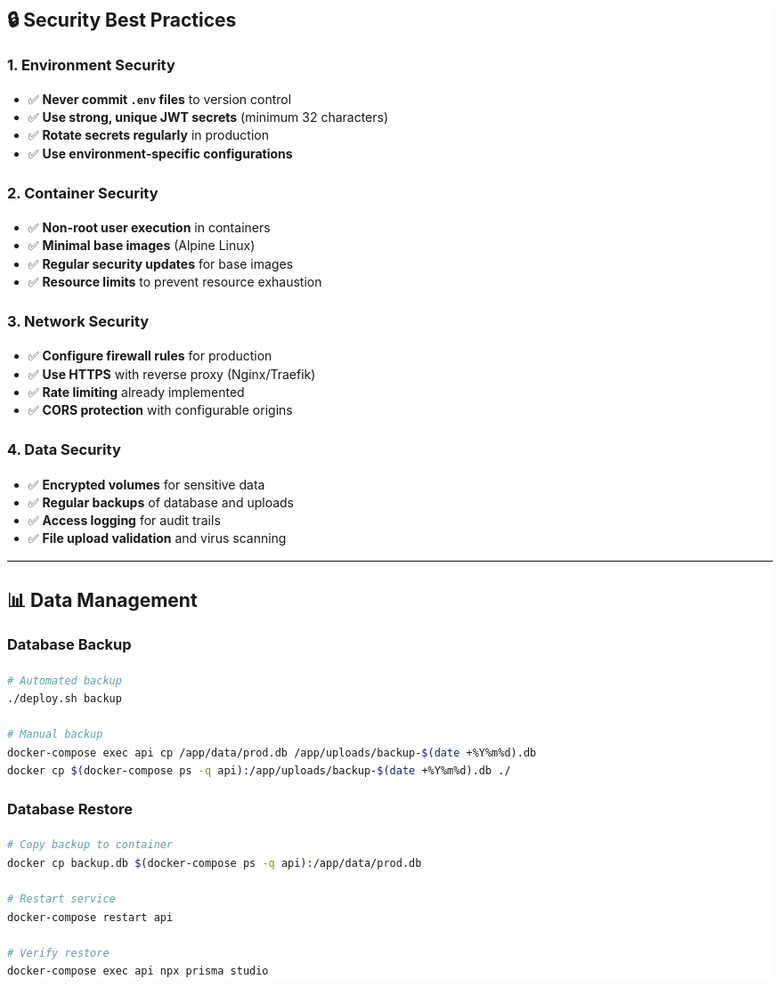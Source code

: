 ## 🔒 Security Best Practices

### 1. Environment Security
- ✅ **Never commit `.env` files** to version control
- ✅ **Use strong, unique JWT secrets** (minimum 32 characters)
- ✅ **Rotate secrets regularly** in production
- ✅ **Use environment-specific configurations**

### 2. Container Security
- ✅ **Non-root user execution** in containers
- ✅ **Minimal base images** (Alpine Linux)
- ✅ **Regular security updates** for base images
- ✅ **Resource limits** to prevent resource exhaustion

### 3. Network Security
- ✅ **Configure firewall rules** for production
- ✅ **Use HTTPS** with reverse proxy (Nginx/Traefik)
- ✅ **Rate limiting** already implemented
- ✅ **CORS protection** with configurable origins

### 4. Data Security
- ✅ **Encrypted volumes** for sensitive data
- ✅ **Regular backups** of database and uploads
- ✅ **Access logging** for audit trails
- ✅ **File upload validation** and virus scanning

---

## 📊 Data Management

### Database Backup
```bash
# Automated backup
./deploy.sh backup

# Manual backup
docker-compose exec api cp /app/data/prod.db /app/uploads/backup-$(date +%Y%m%d).db
docker cp $(docker-compose ps -q api):/app/uploads/backup-$(date +%Y%m%d).db ./
```

### Database Restore
```bash
# Copy backup to container
docker cp backup.db $(docker-compose ps -q api):/app/data/prod.db

# Restart service
docker-compose restart api

# Verify restore
docker-compose exec api npx prisma studio
```
